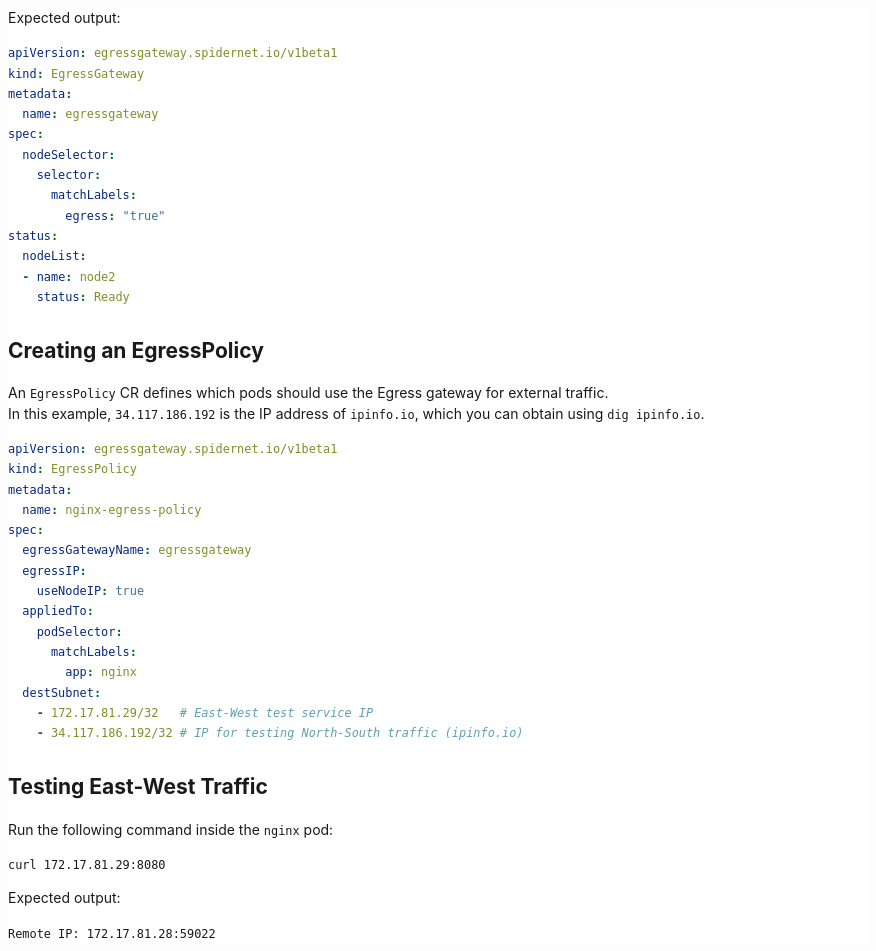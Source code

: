 Expected output:

```yaml
apiVersion: egressgateway.spidernet.io/v1beta1
kind: EgressGateway
metadata:
  name: egressgateway
spec:
  nodeSelector:
    selector:
      matchLabels:
        egress: "true"
status:
  nodeList:
  - name: node2
    status: Ready
```

## Creating an EgressPolicy

An `EgressPolicy` CR defines which pods should use the Egress gateway for external traffic.  
In this example, `34.117.186.192` is the IP address of `ipinfo.io`, which you can obtain using `dig ipinfo.io`.

```yaml
apiVersion: egressgateway.spidernet.io/v1beta1
kind: EgressPolicy
metadata:
  name: nginx-egress-policy
spec:
  egressGatewayName: egressgateway
  egressIP:
    useNodeIP: true
  appliedTo:
    podSelector:
      matchLabels:
        app: nginx
  destSubnet:
    - 172.17.81.29/32   # East-West test service IP
    - 34.117.186.192/32 # IP for testing North-South traffic (ipinfo.io)
```

## Testing East-West Traffic

Run the following command inside the `nginx` pod:

```shell
curl 172.17.81.29:8080
```

Expected output:

```shell
Remote IP: 172.17.81.28:59022
```
